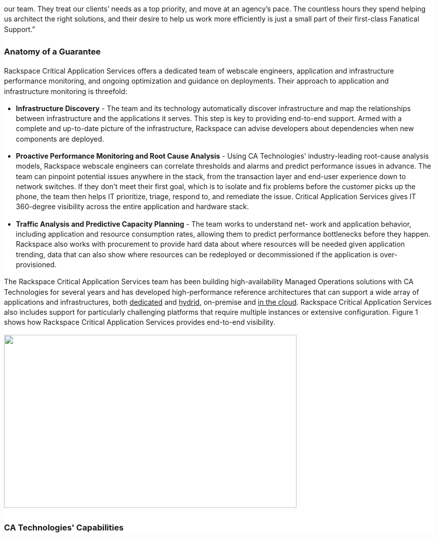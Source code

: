 our team. They treat our clients’ needs as a top priority, and move at
an agency’s pace. The countless hours they spend helping us architect
the right solutions, and their desire to help us work more efficiently
is just a small part of their first-class Fanatical Support.”

### Anatomy of a Guarantee

Rackspace Critical Application Services offers a dedicated team of
webscale engineers, application and infrastructure performance
monitoring, and ongoing optimization and guidance on deployments. Their
approach to application and infrastructure monitoring is threefold:

-   **Infrastructure Discovery** - The team and its technology automatically
discover infrastructure and map the relationships between infrastructure and
the applications it serves. This step is key to providing end-to-end support.
Armed with a complete and up-to-date picture of the infrastructure, Rackspace
can advise developers about dependencies when new components are deployed.

-   **Proactive Performance Monitoring and Root Cause Analysis** - Using CA
Technologies’ industry-leading root-cause analysis models, Rackspace webscale
engineers can correlate thresholds and alarms and predict performance issues in
advance. The team can pinpoint potential issues anywhere in the stack, from the
transaction layer and end-user experience down to network switches. If they
don’t meet their first goal, which is to isolate and fix problems before the
customer picks up the phone, the team then helps IT prioritize, triage, respond
to, and remediate the issue. Critical Application Services gives IT 360-degree
visibility across the entire application and hardware stack.

-   **Traffic Analysis and Predictive Capacity Planning** - The team works to
understand net- work and application behavior, including application and
resource consumption rates, allowing them to predict performance bottlenecks
before they happen. Rackspace also works with procurement to provide hard data
about where resources will be needed given application trending, data that can
also show where resources can be redeployed or decommissioned if the application
is over-provisioned.

The Rackspace Critical Application Services team has been building
high-availability Managed Operations solutions with CA Technologies for
several years and has developed high-performance reference architectures
that can support a wide array of applications and infrastructures, both
[dedicated](http://www.rackspace.com/managed_hosting/dedicated_servers/)
and
[hydrid](http://www.rackspace.com/hosting_solutions/hybrid_hosting/),
on-premise and [in the cloud](http://www.rackspace.com/cloud/).
Rackspace Critical Application Services also includes support for
particularly challenging platforms that require multiple instances or
extensive configuration. Figure 1 shows how Rackspace Critical
Application Services provides end-to-end visibility.

<img src="{% asset_path professional-services/99999-is-not-enough-an-opencloud-approach-to-delivering-application-uptime-and-performance/999notenough-1.png %}" width="585" height="346" />

### CA Technologies' Capabilities

